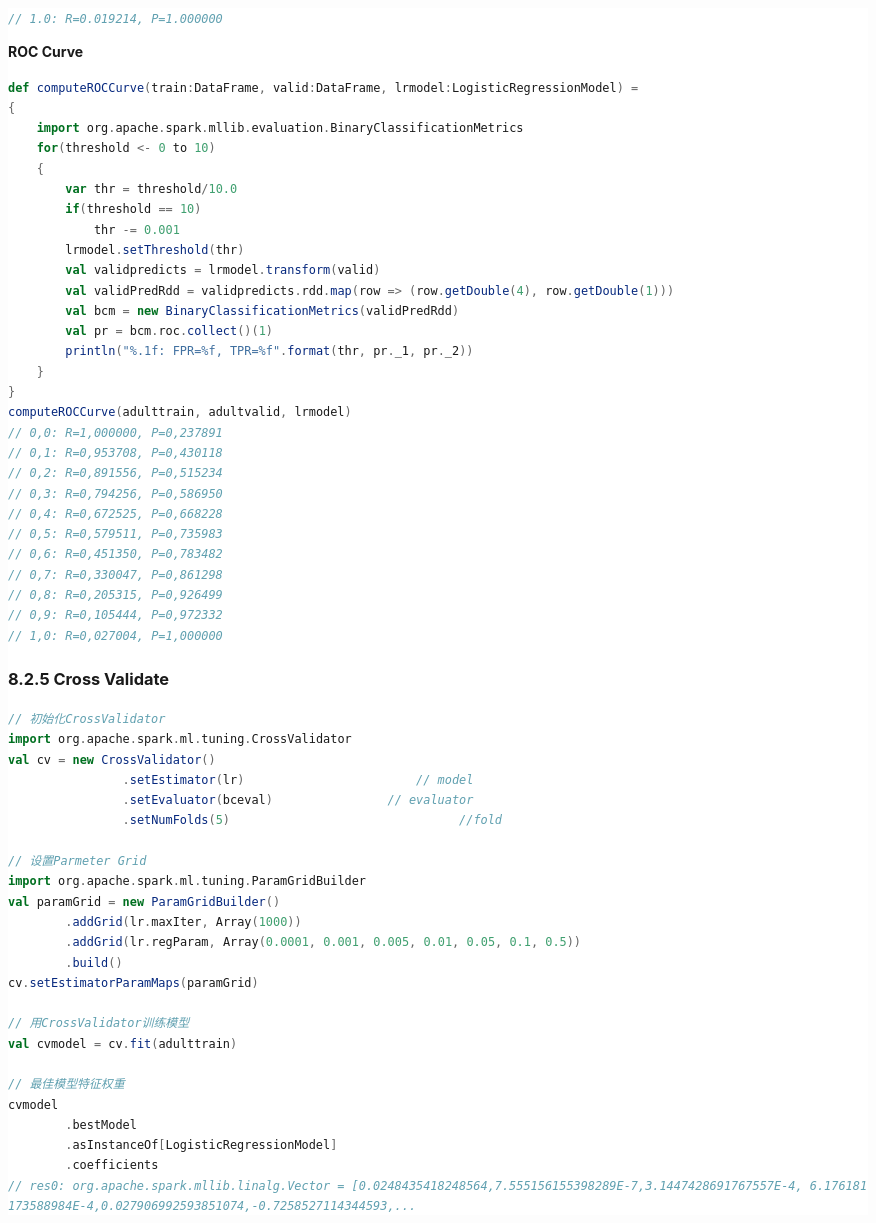 ~~~scala
// 1.0: R=0.019214, P=1.000000
~~~

<b>ROC Curve</b>

~~~scala
def computeROCCurve(train:DataFrame, valid:DataFrame, lrmodel:LogisticRegressionModel) =
{
    import org.apache.spark.mllib.evaluation.BinaryClassificationMetrics
    for(threshold <- 0 to 10)
    {
        var thr = threshold/10.0
        if(threshold == 10)
            thr -= 0.001
        lrmodel.setThreshold(thr)
        val validpredicts = lrmodel.transform(valid)
        val validPredRdd = validpredicts.rdd.map(row => (row.getDouble(4), row.getDouble(1)))
        val bcm = new BinaryClassificationMetrics(validPredRdd)
        val pr = bcm.roc.collect()(1)
        println("%.1f: FPR=%f, TPR=%f".format(thr, pr._1, pr._2))
    }
}
computeROCCurve(adulttrain, adultvalid, lrmodel)
// 0,0: R=1,000000, P=0,237891
// 0,1: R=0,953708, P=0,430118
// 0,2: R=0,891556, P=0,515234
// 0,3: R=0,794256, P=0,586950
// 0,4: R=0,672525, P=0,668228
// 0,5: R=0,579511, P=0,735983
// 0,6: R=0,451350, P=0,783482
// 0,7: R=0,330047, P=0,861298
// 0,8: R=0,205315, P=0,926499
// 0,9: R=0,105444, P=0,972332
// 1,0: R=0,027004, P=1,000000
~~~

### 8.2.5 Cross Validate

~~~scala
// 初始化CrossValidator
import org.apache.spark.ml.tuning.CrossValidator
val cv = new CrossValidator()
                .setEstimator(lr)                        // model
                .setEvaluator(bceval)                // evaluator
                .setNumFolds(5)                                //fold

// 设置Parmeter Grid
import org.apache.spark.ml.tuning.ParamGridBuilder
val paramGrid = new ParamGridBuilder()
        .addGrid(lr.maxIter, Array(1000))
        .addGrid(lr.regParam, Array(0.0001, 0.001, 0.005, 0.01, 0.05, 0.1, 0.5))
        .build()
cv.setEstimatorParamMaps(paramGrid)

// 用CrossValidator训练模型
val cvmodel = cv.fit(adulttrain)

// 最佳模型特征权重
cvmodel
        .bestModel
        .asInstanceOf[LogisticRegressionModel]
        .coefficients
// res0: org.apache.spark.mllib.linalg.Vector = [0.0248435418248564,7.555156155398289E-7,3.1447428691767557E-4, 6.176181173588984E-4,0.027906992593851074,-0.7258527114344593,...

~~~